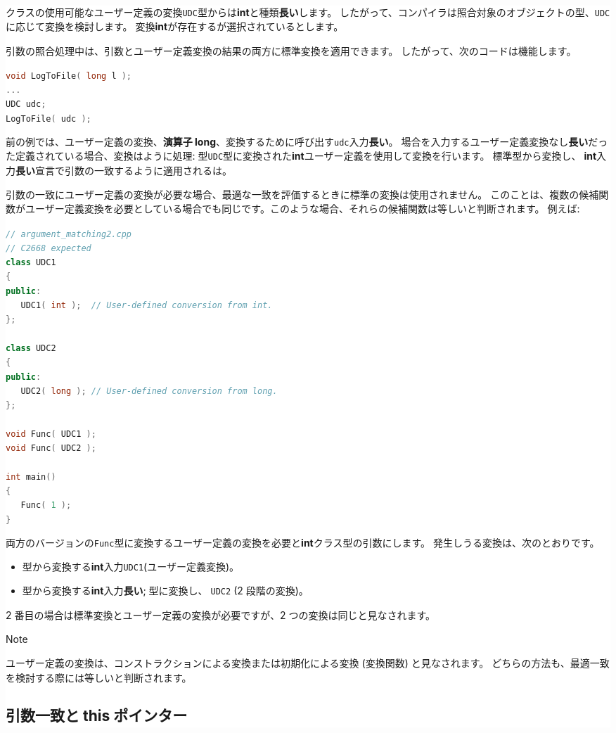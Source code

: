 クラスの使用可能なユーザー定義の変換`UDC`型からは**int**と種類**長い**します。 したがって、コンパイラは照合対象のオブジェクトの型、`UDC` に応じて変換を検討します。 変換**int**が存在するが選択されているとします。

引数の照合処理中は、引数とユーザー定義変換の結果の両方に標準変換を適用できます。 したがって、次のコードは機能します。

```cpp
void LogToFile( long l );
...
UDC udc;
LogToFile( udc );
```

前の例では、ユーザー定義の変換、**演算子 long**、変換するために呼び出す`udc`入力**長い**。 場合を入力するユーザー定義変換なし**長い**だった定義されている場合、変換はように処理: 型`UDC`型に変換された**int**ユーザー定義を使用して変換を行います。 標準型から変換し、 **int**入力**長い**宣言で引数の一致するように適用されるは。

引数の一致にユーザー定義の変換が必要な場合、最適な一致を評価するときに標準の変換は使用されません。 このことは、複数の候補関数がユーザー定義変換を必要としている場合でも同じです。このような場合、それらの候補関数は等しいと判断されます。 例えば:

```cpp
// argument_matching2.cpp
// C2668 expected
class UDC1
{
public:
   UDC1( int );  // User-defined conversion from int.
};

class UDC2
{
public:
   UDC2( long ); // User-defined conversion from long.
};

void Func( UDC1 );
void Func( UDC2 );

int main()
{
   Func( 1 );
}
```

両方のバージョンの`Func`型に変換するユーザー定義の変換を必要と**int**クラス型の引数にします。 発生しうる変換は、次のとおりです。

- 型から変換する**int**入力`UDC1`(ユーザー定義変換)。

- 型から変換する**int**入力**長い**; 型に変換し、 `UDC2` (2 段階の変換)。

2 番目の場合は標準変換とユーザー定義の変換が必要ですが、2 つの変換は同じと見なされます。

> [!NOTE]
>  ユーザー定義の変換は、コンストラクションによる変換または初期化による変換 (変換関数) と見なされます。 どちらの方法も、最適一致を検討する際には等しいと判断されます。

## <a name="argument-matching-and-the-this-pointer"></a>引数一致と this ポインター

